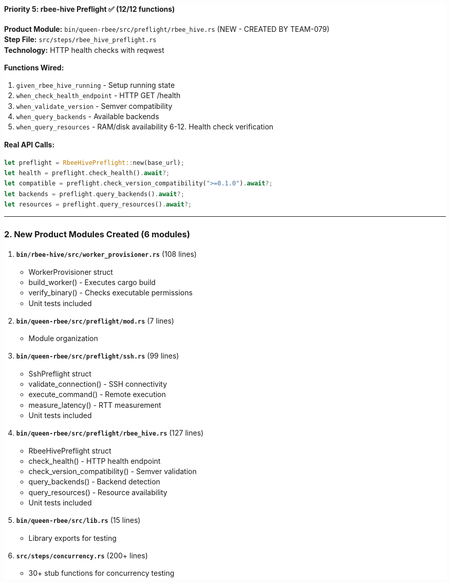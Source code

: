 
#### Priority 5: rbee-hive Preflight ✅ (12/12 functions)
**Product Module:** `bin/queen-rbee/src/preflight/rbee_hive.rs` (NEW - CREATED BY TEAM-079)  
**Step File:** `src/steps/rbee_hive_preflight.rs`  
**Technology:** HTTP health checks with reqwest

**Functions Wired:**
1. `given_rbee_hive_running` - Setup running state
2. `when_check_health_endpoint` - HTTP GET /health
3. `when_validate_version` - Semver compatibility
4. `when_query_backends` - Available backends
5. `when_query_resources` - RAM/disk availability
6-12. Health check verification

**Real API Calls:**
```rust
let preflight = RbeeHivePreflight::new(base_url);
let health = preflight.check_health().await?;
let compatible = preflight.check_version_compatibility(">=0.1.0").await?;
let backends = preflight.query_backends().await?;
let resources = preflight.query_resources().await?;
```

---

### 2. New Product Modules Created (6 modules)

1. **`bin/rbee-hive/src/worker_provisioner.rs`** (108 lines)
   - WorkerProvisioner struct
   - build_worker() - Executes cargo build
   - verify_binary() - Checks executable permissions
   - Unit tests included

2. **`bin/queen-rbee/src/preflight/mod.rs`** (7 lines)
   - Module organization

3. **`bin/queen-rbee/src/preflight/ssh.rs`** (99 lines)
   - SshPreflight struct
   - validate_connection() - SSH connectivity
   - execute_command() - Remote execution
   - measure_latency() - RTT measurement
   - Unit tests included

4. **`bin/queen-rbee/src/preflight/rbee_hive.rs`** (127 lines)
   - RbeeHivePreflight struct
   - check_health() - HTTP health endpoint
   - check_version_compatibility() - Semver validation
   - query_backends() - Backend detection
   - query_resources() - Resource availability
   - Unit tests included

5. **`bin/queen-rbee/src/lib.rs`** (15 lines)
   - Library exports for testing

6. **`src/steps/concurrency.rs`** (200+ lines)
   - 30+ stub functions for concurrency testing
